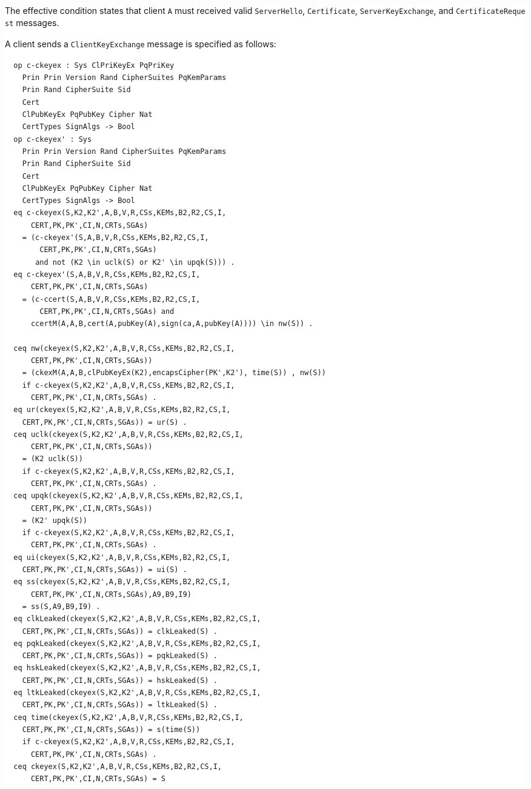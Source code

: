 The effective condition states that client `A` must received valid `ServerHello`, `Certificate`, `ServerKeyExchange`, and `CertificateRequest` messages.

A client sends a `ClientKeyExchange` message is specified as follows:
```
  op c-ckeyex : Sys ClPriKeyEx PqPriKey
    Prin Prin Version Rand CipherSuites PqKemParams
    Prin Rand CipherSuite Sid 
    Cert
    ClPubKeyEx PqPubKey Cipher Nat 
    CertTypes SignAlgs -> Bool
  op c-ckeyex' : Sys
    Prin Prin Version Rand CipherSuites PqKemParams
    Prin Rand CipherSuite Sid 
    Cert
    ClPubKeyEx PqPubKey Cipher Nat 
    CertTypes SignAlgs -> Bool
  eq c-ckeyex(S,K2,K2',A,B,V,R,CSs,KEMs,B2,R2,CS,I,
      CERT,PK,PK',CI,N,CRTs,SGAs) 
    = (c-ckeyex'(S,A,B,V,R,CSs,KEMs,B2,R2,CS,I,
        CERT,PK,PK',CI,N,CRTs,SGAs) 
       and not (K2 \in uclk(S) or K2' \in upqk(S))) .
  eq c-ckeyex'(S,A,B,V,R,CSs,KEMs,B2,R2,CS,I,
      CERT,PK,PK',CI,N,CRTs,SGAs) 
    = (c-ccert(S,A,B,V,R,CSs,KEMs,B2,R2,CS,I,
        CERT,PK,PK',CI,N,CRTs,SGAs) and
      ccertM(A,A,B,cert(A,pubKey(A),sign(ca,A,pubKey(A)))) \in nw(S)) .

  ceq nw(ckeyex(S,K2,K2',A,B,V,R,CSs,KEMs,B2,R2,CS,I,
      CERT,PK,PK',CI,N,CRTs,SGAs))
    = (ckexM(A,A,B,clPubKeyEx(K2),encapsCipher(PK',K2'), time(S)) , nw(S)) 
    if c-ckeyex(S,K2,K2',A,B,V,R,CSs,KEMs,B2,R2,CS,I,
      CERT,PK,PK',CI,N,CRTs,SGAs) .
  eq ur(ckeyex(S,K2,K2',A,B,V,R,CSs,KEMs,B2,R2,CS,I,
    CERT,PK,PK',CI,N,CRTs,SGAs)) = ur(S) . 
  ceq uclk(ckeyex(S,K2,K2',A,B,V,R,CSs,KEMs,B2,R2,CS,I,
      CERT,PK,PK',CI,N,CRTs,SGAs)) 
    = (K2 uclk(S))
    if c-ckeyex(S,K2,K2',A,B,V,R,CSs,KEMs,B2,R2,CS,I,
      CERT,PK,PK',CI,N,CRTs,SGAs) .
  ceq upqk(ckeyex(S,K2,K2',A,B,V,R,CSs,KEMs,B2,R2,CS,I,
      CERT,PK,PK',CI,N,CRTs,SGAs)) 
    = (K2' upqk(S))
    if c-ckeyex(S,K2,K2',A,B,V,R,CSs,KEMs,B2,R2,CS,I,
      CERT,PK,PK',CI,N,CRTs,SGAs) .
  eq ui(ckeyex(S,K2,K2',A,B,V,R,CSs,KEMs,B2,R2,CS,I,
    CERT,PK,PK',CI,N,CRTs,SGAs)) = ui(S) . 
  eq ss(ckeyex(S,K2,K2',A,B,V,R,CSs,KEMs,B2,R2,CS,I,
      CERT,PK,PK',CI,N,CRTs,SGAs),A9,B9,I9) 
    = ss(S,A9,B9,I9) .
  eq clkLeaked(ckeyex(S,K2,K2',A,B,V,R,CSs,KEMs,B2,R2,CS,I,
    CERT,PK,PK',CI,N,CRTs,SGAs)) = clkLeaked(S) .
  eq pqkLeaked(ckeyex(S,K2,K2',A,B,V,R,CSs,KEMs,B2,R2,CS,I,
    CERT,PK,PK',CI,N,CRTs,SGAs)) = pqkLeaked(S) .
  eq hskLeaked(ckeyex(S,K2,K2',A,B,V,R,CSs,KEMs,B2,R2,CS,I,
    CERT,PK,PK',CI,N,CRTs,SGAs)) = hskLeaked(S) . 
  eq ltkLeaked(ckeyex(S,K2,K2',A,B,V,R,CSs,KEMs,B2,R2,CS,I,
    CERT,PK,PK',CI,N,CRTs,SGAs)) = ltkLeaked(S) . 
  ceq time(ckeyex(S,K2,K2',A,B,V,R,CSs,KEMs,B2,R2,CS,I,
    CERT,PK,PK',CI,N,CRTs,SGAs)) = s(time(S))
    if c-ckeyex(S,K2,K2',A,B,V,R,CSs,KEMs,B2,R2,CS,I,
      CERT,PK,PK',CI,N,CRTs,SGAs) .
  ceq ckeyex(S,K2,K2',A,B,V,R,CSs,KEMs,B2,R2,CS,I,
      CERT,PK,PK',CI,N,CRTs,SGAs) = S 
```